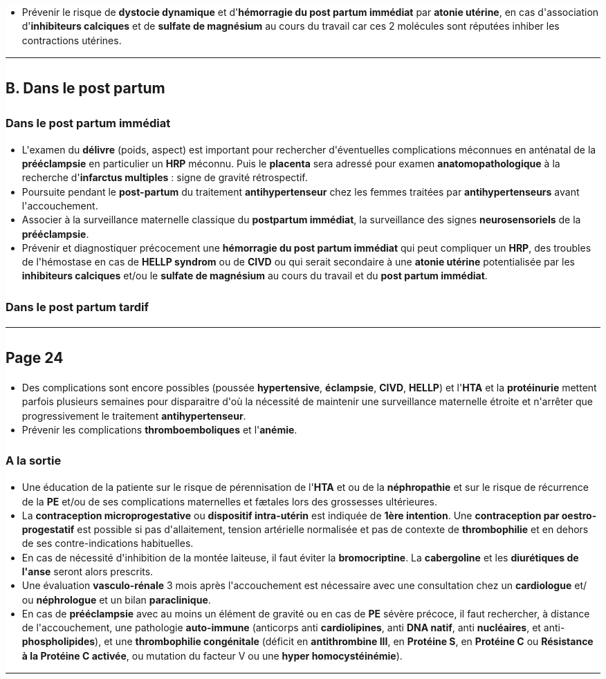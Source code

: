 

- Prévenir le risque de **dystocie dynamique** et d'**hémorragie du post partum immédiat** par **atonie utérine**, en cas d'association d'**inhibiteurs calciques** et de **sulfate de magnésium** au cours du travail car ces 2 molécules sont réputées inhiber les contractions utérines.

---

## B. Dans le post partum

### Dans le post partum immédiat

- L'examen du **délivre** (poids, aspect) est important pour rechercher d'éventuelles complications méconnues en anténatal de la **prééclampsie** en particulier un **HRP** méconnu. Puis le **placenta** sera adressé pour examen **anatomopathologique** à la recherche d'**infarctus multiples** : signe de gravité rétrospectif.
- Poursuite pendant le **post-partum** du traitement **antihypertenseur** chez les femmes traitées par **antihypertenseurs** avant l'accouchement.
- Associer à la surveillance maternelle classique du **postpartum immédiat**, la surveillance des signes **neurosensoriels** de la **prééclampsie**.
- Prévenir et diagnostiquer précocement une **hémorragie du post partum immédiat** qui peut compliquer un **HRP**, des troubles de l'hémostase en cas de **HELLP syndrom** ou de **CIVD** ou qui serait secondaire à une **atonie utérine** potentialisée par les **inhibiteurs calciques** et/ou le **sulfate de magnésium** au cours du travail et du **post partum immédiat**.

### Dans le post partum tardif

---

## Page 24

- Des complications sont encore possibles (poussée **hypertensive**, **éclampsie**, **CIVD**, **HELLP**) et l'**HTA** et la **protéinurie** mettent parfois plusieurs semaines pour disparaitre d'où la nécessité de maintenir une surveillance maternelle étroite et n'arrêter que progressivement le traitement **antihypertenseur**.
- Prévenir les complications **thromboemboliques** et l'**anémie**.

### A la sortie

- Une éducation de la patiente sur le risque de pérennisation de l'**HTA** et ou de la **néphropathie** et sur le risque de récurrence de la **PE** et/ou de ses complications maternelles et fætales lors des grossesses ultérieures.
- La **contraception microprogestative** ou **dispositif intra-utérin** est indiquée de **1ère intention**. Une **contraception par oestro-progestatif** est possible si pas d'allaitement, tension artérielle normalisée et pas de contexte de **thrombophilie** et en dehors de ses contre-indications habituelles.
- En cas de nécessité d'inhibition de la montée laiteuse, il faut éviter la **bromocriptine**. La **cabergoline** et les **diurétiques de l'anse** seront alors prescrits.
- Une évaluation **vasculo-rénale** 3 mois après l'accouchement est nécessaire avec une consultation chez un **cardiologue** et/ ou **néphrologue** et un bilan **paraclinique**.
- En cas de **prééclampsie** avec au moins un élément de gravité ou en cas de **PE** sévère précoce, il faut rechercher, à distance de l'accouchement, une pathologie **auto-immune** (anticorps anti **cardiolipines**, anti **DNA natif**, anti **nucléaires**, et anti-**phospholipides**), et une **thrombophilie congénitale** (déficit en **antithrombine III**, en **Protéine S**, en **Protéine C** ou **Résistance à la Protéine C activée**, ou mutation du facteur V ou une **hyper homocystéinémie**).

---
